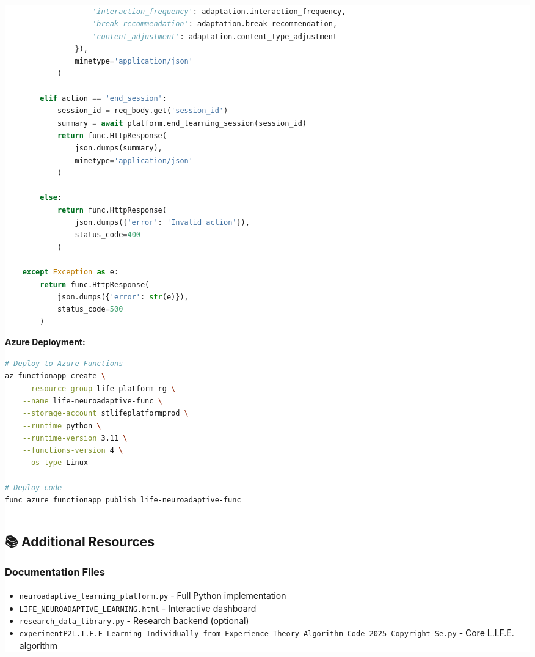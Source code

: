 ```python
                    'interaction_frequency': adaptation.interaction_frequency,
                    'break_recommendation': adaptation.break_recommendation,
                    'content_adjustment': adaptation.content_type_adjustment
                }),
                mimetype='application/json'
            )
        
        elif action == 'end_session':
            session_id = req_body.get('session_id')
            summary = await platform.end_learning_session(session_id)
            return func.HttpResponse(
                json.dumps(summary),
                mimetype='application/json'
            )
        
        else:
            return func.HttpResponse(
                json.dumps({'error': 'Invalid action'}),
                status_code=400
            )
    
    except Exception as e:
        return func.HttpResponse(
            json.dumps({'error': str(e)}),
            status_code=500
        )
```

**Azure Deployment:**
```bash
# Deploy to Azure Functions
az functionapp create \
    --resource-group life-platform-rg \
    --name life-neuroadaptive-func \
    --storage-account stlifeplatformprod \
    --runtime python \
    --runtime-version 3.11 \
    --functions-version 4 \
    --os-type Linux

# Deploy code
func azure functionapp publish life-neuroadaptive-func
```

---

## 📚 Additional Resources

### Documentation Files
- `neuroadaptive_learning_platform.py` - Full Python implementation
- `LIFE_NEUROADAPTIVE_LEARNING.html` - Interactive dashboard
- `research_data_library.py` - Research backend (optional)
- `experimentP2L.I.F.E-Learning-Individually-from-Experience-Theory-Algorithm-Code-2025-Copyright-Se.py` - Core L.I.F.E. algorithm
